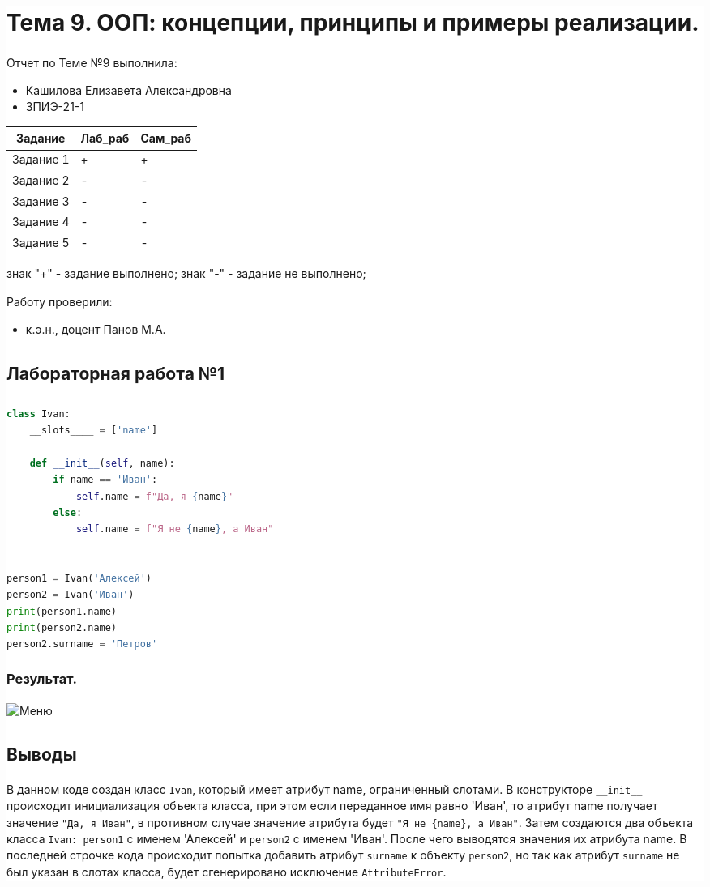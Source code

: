 # Тема 9. ООП: концепции, принципы и примеры реализации.
Отчет по Теме №9 выполнила:
- Кашилова Елизавета Александровна
- ЗПИЭ-21-1

| Задание | Лаб_раб | Сам_раб |
| ------ | ------ | ------ |
| Задание 1 | + | + |
| Задание 2 | - | - |
| Задание 3 | - | - |
| Задание 4 | - | - |
| Задание 5 | - | - |


знак "+" - задание выполнено; знак "-" - задание не выполнено;

Работу проверили:
- к.э.н., доцент Панов М.А.

## Лабораторная работа №1
### 

```python
class Ivan:
    __slots____ = ['name']

    def __init__(self, name):
        if name == 'Иван':
            self.name = f"Дa, я {name}"
        else:
            self.name = f"Я не {name}, а Иван"


person1 = Ivan('Алексей')
person2 = Ivan('Иван')
print(person1.name)
print(person2.name)
person2.surname = 'Петров'
```
### Результат.

![Меню](https://github.com/golonr1na/Software_Engineering_python/blob/Тема_9/pictures/l1.png)

## Выводы

В данном коде создан класс `Ivan`, который имеет атрибут name, ограниченный слотами. В конструкторе `__init__` происходит инициализация объекта класса, при этом если переданное имя равно 'Иван', то атрибут name получает значение `"Дa, я Иван"`, в противном случае значение атрибута будет `"Я не {name}, а Иван"`.
Затем создаются два объекта класса `Ivan: person1` с именем 'Алексей' и `person2` с именем 'Иван'. После чего выводятся значения их атрибута name.
В последней строчке кода происходит попытка добавить атрибут `surname` к объекту `person2`, но так как атрибут `surname` не был указан в слотах класса, будет сгенерировано исключение `AttributeError`.
